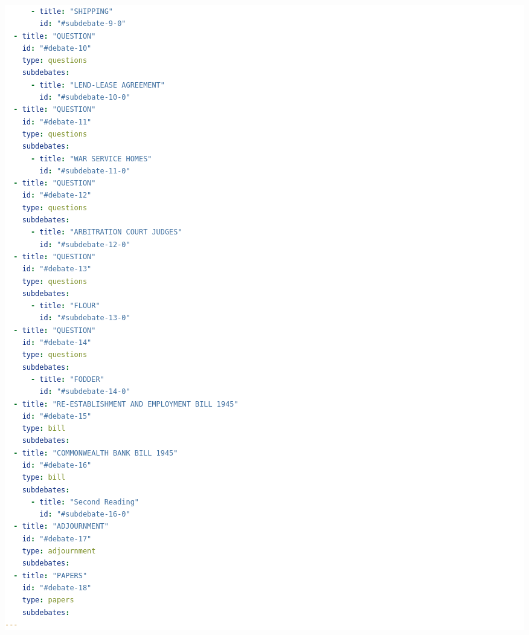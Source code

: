 ```yaml
      - title: "SHIPPING"
        id: "#subdebate-9-0"
  - title: "QUESTION"
    id: "#debate-10"
    type: questions
    subdebates:
      - title: "LEND-LEASE AGREEMENT"
        id: "#subdebate-10-0"
  - title: "QUESTION"
    id: "#debate-11"
    type: questions
    subdebates:
      - title: "WAR SERVICE HOMES"
        id: "#subdebate-11-0"
  - title: "QUESTION"
    id: "#debate-12"
    type: questions
    subdebates:
      - title: "ARBITRATION COURT JUDGES"
        id: "#subdebate-12-0"
  - title: "QUESTION"
    id: "#debate-13"
    type: questions
    subdebates:
      - title: "FLOUR"
        id: "#subdebate-13-0"
  - title: "QUESTION"
    id: "#debate-14"
    type: questions
    subdebates:
      - title: "FODDER"
        id: "#subdebate-14-0"
  - title: "RE-ESTABLISHMENT AND EMPLOYMENT BILL 1945"
    id: "#debate-15"
    type: bill
    subdebates:
  - title: "COMMONWEALTH BANK BILL 1945"
    id: "#debate-16"
    type: bill
    subdebates:
      - title: "Second Reading"
        id: "#subdebate-16-0"
  - title: "ADJOURNMENT"
    id: "#debate-17"
    type: adjournment
    subdebates:
  - title: "PAPERS"
    id: "#debate-18"
    type: papers
    subdebates:
---
```

